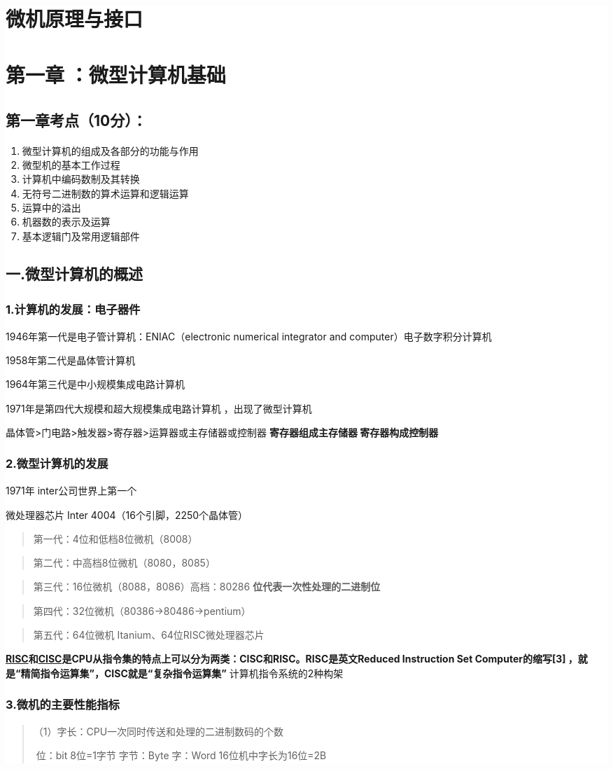 #   微机原理与接口

# 第一章 ：微型计算机基础

## 第一章考点（10分）：

1. 微型计算机的组成及各部分的功能与作用
2. 微型机的基本工作过程
3. 计算机中编码数制及其转换
4. 无符号二进制数的算术运算和逻辑运算
5. 运算中的溢出
6. 机器数的表示及运算
7. 基本逻辑门及常用逻辑部件

## 一.微型计算机的概述

### 1.计算机的发展：电子器件

1946年第一代是电子管计算机：ENIAC（electronic numerical integrator and computer）电子数字积分计算机

1958年第二代是晶体管计算机

1964年第三代是中小规模集成电路计算机

1971年是第四代大规模和超大规模集成电路计算机 ，出现了微型计算机

晶体管>门电路>触发器>寄存器>运算器或主存储器或控制器  **寄存器组成主存储器 寄存器构成控制器**

### 2.微型计算机的发展

1971年 inter公司世界上第一个

微处理器芯片 Inter 4004（16个引脚，2250个晶体管）

> 第一代：4位和低档8位微机（8008）

> 第二代：中高档8位微机（8080，8085）

> 第三代：16位微机（8088，8086）高档：80286                          **位代表一次性处理的二进制位**

> 第四代：32位微机（80386->80486->pentium）

> 第五代：64位微机 Itanium、64位RISC微处理器芯片 

**[RISC](https://baike.baidu.com/item/RISC?fromModule=lemma_inlink)和[CISC](https://baike.baidu.com/item/CISC?fromModule=lemma_inlink)是CPU从指令集的特点上可以分为两类：CISC和RISC。RISC是英文Reduced Instruction Set Computer的缩写[3] ，就是“精简指令运算集”，CISC就是“复杂指令运算集”**                             计算机指令系统的2种构架

### 3.微机的主要性能指标

> （1）字长：CPU一次同时传送和处理的二进制数码的个数 
>
> ​			位：bit 	 8位=1字节     字节：Byte 	字：Word     16位机中字长为16位=2B
